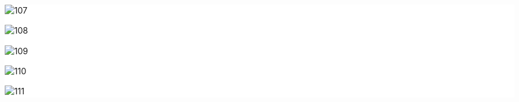 ![107](/images/posts/Kubesphere/Kubesphere-04-应用商店部署/107.png)

![108](/images/posts/Kubesphere/Kubesphere-04-应用商店部署/108.png)

![109](/images/posts/Kubesphere/Kubesphere-04-应用商店部署/109.png)

![110](/images/posts/Kubesphere/Kubesphere-04-应用商店部署/110.png)

![111](/images/posts/Kubesphere/Kubesphere-04-应用商店部署/111.png)
